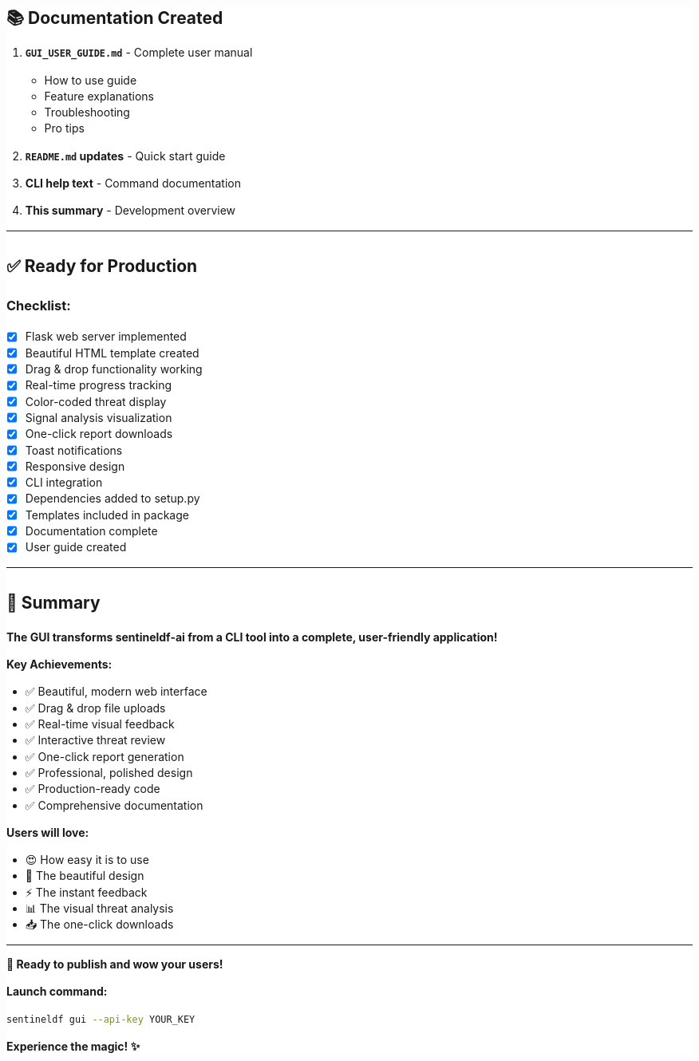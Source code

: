 
## 📚 Documentation Created

1. **`GUI_USER_GUIDE.md`** - Complete user manual
   - How to use guide
   - Feature explanations
   - Troubleshooting
   - Pro tips

2. **`README.md` updates** - Quick start guide
3. **CLI help text** - Command documentation
4. **This summary** - Development overview

---

## ✅ Ready for Production

### Checklist:
- [x] Flask web server implemented
- [x] Beautiful HTML template created
- [x] Drag & drop functionality working
- [x] Real-time progress tracking
- [x] Color-coded threat display
- [x] Signal analysis visualization
- [x] One-click report downloads
- [x] Toast notifications
- [x] Responsive design
- [x] CLI integration
- [x] Dependencies added to setup.py
- [x] Templates included in package
- [x] Documentation complete
- [x] User guide created

---

## 🎉 Summary

**The GUI transforms sentineldf-ai from a CLI tool into a complete, user-friendly application!**

**Key Achievements:**
- ✅ Beautiful, modern web interface
- ✅ Drag & drop file uploads
- ✅ Real-time visual feedback
- ✅ Interactive threat review
- ✅ One-click report generation
- ✅ Professional, polished design
- ✅ Production-ready code
- ✅ Comprehensive documentation

**Users will love:**
- 😍 How easy it is to use
- 🎨 The beautiful design
- ⚡ The instant feedback
- 📊 The visual threat analysis
- 📥 The one-click downloads

---

**🚀 Ready to publish and wow your users!**

**Launch command:**
```bash
sentineldf gui --api-key YOUR_KEY
```

**Experience the magic! ✨**
